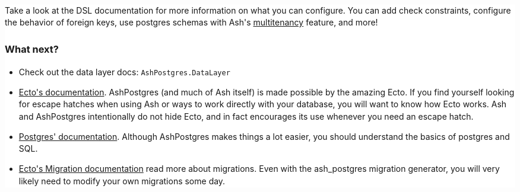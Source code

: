 Take a look at the DSL documentation for more information on what you can configure. You can add check constraints, configure the behavior of foreign keys, use postgres schemas with Ash's [multitenancy](https://hexdocs.pm/ash/multitenancy.html) feature, and more!

### What next?

- Check out the data layer docs: `AshPostgres.DataLayer`

- [Ecto's documentation](https://hexdocs.pm/ecto/Ecto.html). AshPostgres (and much of Ash itself) is made possible by the amazing Ecto. If you find yourself looking for escape hatches when using Ash or ways to work directly with your database, you will want to know how Ecto works. Ash and AshPostgres intentionally do not hide Ecto, and in fact encourages its use whenever you need an escape hatch.

- [Postgres' documentation](https://www.postgresql.org/docs/). Although AshPostgres makes things a lot easier, you should understand the basics of postgres and SQL.

- [Ecto's Migration documentation](https://hexdocs.pm/ecto_sql/Ecto.Migration.html) read more about migrations. Even with the ash_postgres migration generator, you will very likely need to modify your own migrations some day.
